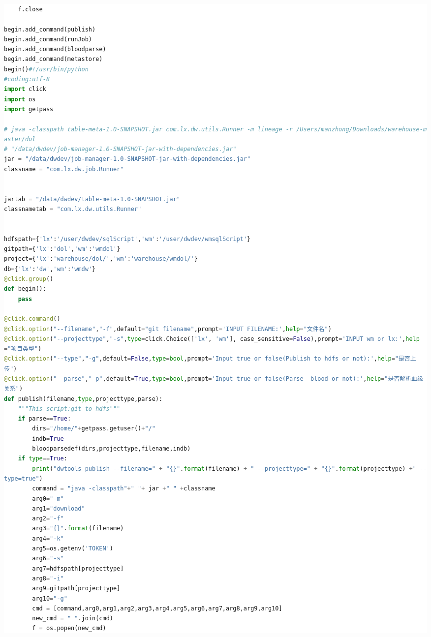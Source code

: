 ```python
    f.close

begin.add_command(publish)
begin.add_command(runJob)
begin.add_command(bloodparse)
begin.add_command(metastore)
begin()#!/usr/bin/python
#coding:utf-8
import click
import os
import getpass

# java -classpath table-meta-1.0-SNAPSHOT.jar com.lx.dw.utils.Runner -m lineage -r /Users/manzhong/Downloads/warehouse-master/dol
# "/data/dwdev/job-manager-1.0-SNAPSHOT-jar-with-dependencies.jar"
jar = "/data/dwdev/job-manager-1.0-SNAPSHOT-jar-with-dependencies.jar"
classname = "com.lx.dw.job.Runner"


jartab = "/data/dwdev/table-meta-1.0-SNAPSHOT.jar"
classnametab = "com.lx.dw.utils.Runner"


hdfspath={'lx':'/user/dwdev/sqlScript','wm':'/user/dwdev/wmsqlScript'}
gitpath={'lx':'dol','wm':'wmdol'}
project={'lx':'warehouse/dol/','wm':'warehouse/wmdol/'}
db={'lx':'dw','wm':'wmdw'}
@click.group()
def begin():
    pass

@click.command()
@click.option("--filename","-f",default="git filename",prompt='INPUT FILENAME:',help="文件名")
@click.option("--projecttype","-s",type=click.Choice(['lx', 'wm'], case_sensitive=False),prompt='INPUT wm or lx:',help="项目类型")
@click.option("--type","-g",default=False,type=bool,prompt='Input true or false(Publish to hdfs or not):',help="是否上传")
@click.option("--parse","-p",default=True,type=bool,prompt='Input true or false(Parse  blood or not):',help="是否解析血缘关系")
def publish(filename,type,projecttype,parse):
    """This script:git to hdfs"""
    if parse==True:
        dirs="/home/"+getpass.getuser()+"/"
        indb=True
        bloodparsedef(dirs,projecttype,filename,indb)
    if type==True:
        print("dwtools publish --filename=" + "{}".format(filename) + " --projecttype=" + "{}".format(projecttype) +" --type=true")
        command = "java -classpath"+" "+ jar +" " +classname
        arg0="-m"
        arg1="download"
        arg2="-f"
        arg3="{}".format(filename)
        arg4="-k"
        arg5=os.getenv('TOKEN')
        arg6="-s"
        arg7=hdfspath[projecttype]
        arg8="-i"
        arg9=gitpath[projecttype]
        arg10="-g"
        cmd = [command,arg0,arg1,arg2,arg3,arg4,arg5,arg6,arg7,arg8,arg9,arg10]
        new_cmd = " ".join(cmd)
        f = os.popen(new_cmd)
```